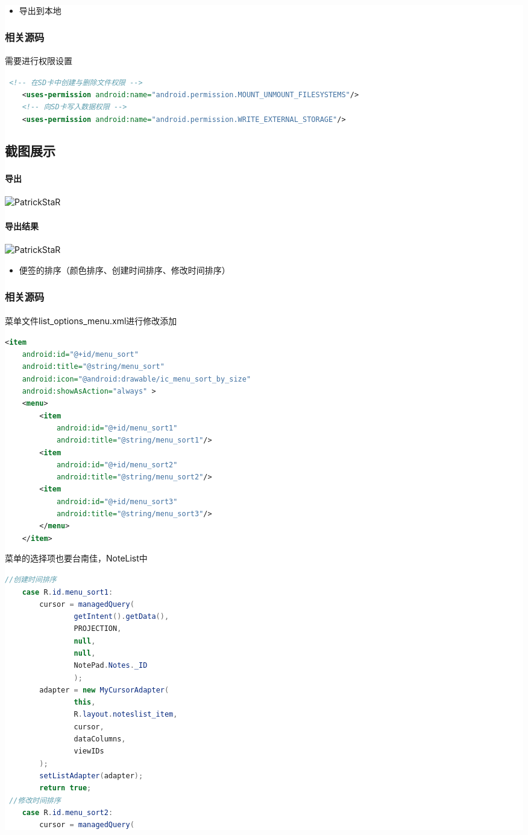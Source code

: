 * 导出到本地
### 相关源码
需要进行权限设置
```xml
 <!-- 在SD卡中创建与删除文件权限 -->
    <uses-permission android:name="android.permission.MOUNT_UNMOUNT_FILESYSTEMS"/>
    <!-- 向SD卡写入数据权限 -->
    <uses-permission android:name="android.permission.WRITE_EXTERNAL_STORAGE"/>
```
## 截图展示
#### 导出
![PatrickStaR](https://github.com/WanglePaiDaXing/NotePad/blob/master/image/%E5%AF%BC%E5%87%BA.PNG)  
#### 导出结果
![PatrickStaR](https://github.com/WanglePaiDaXing/NotePad/blob/master/image/%E5%AF%BC%E5%87%BA%E7%BB%93%E6%9E%9C.PNG)  

* 便签的排序（颜色排序、创建时间排序、修改时间排序）
### 相关源码
菜单文件list_options_menu.xml进行修改添加
```xml
<item
    android:id="@+id/menu_sort"
    android:title="@string/menu_sort"
    android:icon="@android:drawable/ic_menu_sort_by_size"
    android:showAsAction="always" >
    <menu>
        <item
            android:id="@+id/menu_sort1"
            android:title="@string/menu_sort1"/>
        <item
            android:id="@+id/menu_sort2"
            android:title="@string/menu_sort2"/>
        <item
            android:id="@+id/menu_sort3"
            android:title="@string/menu_sort3"/>
        </menu>
    </item>
```
菜单的选择项也要台南佳，NoteList中
```java
//创建时间排序
    case R.id.menu_sort1:
        cursor = managedQuery(
                getIntent().getData(),            
                PROJECTION,                      
                null,                          
                null,                          
                NotePad.Notes._ID 
                );
        adapter = new MyCursorAdapter(
                this,
                R.layout.noteslist_item,
                cursor,
                dataColumns,
                viewIDs
        );
        setListAdapter(adapter);
        return true;
 //修改时间排序
    case R.id.menu_sort2:
        cursor = managedQuery(
```